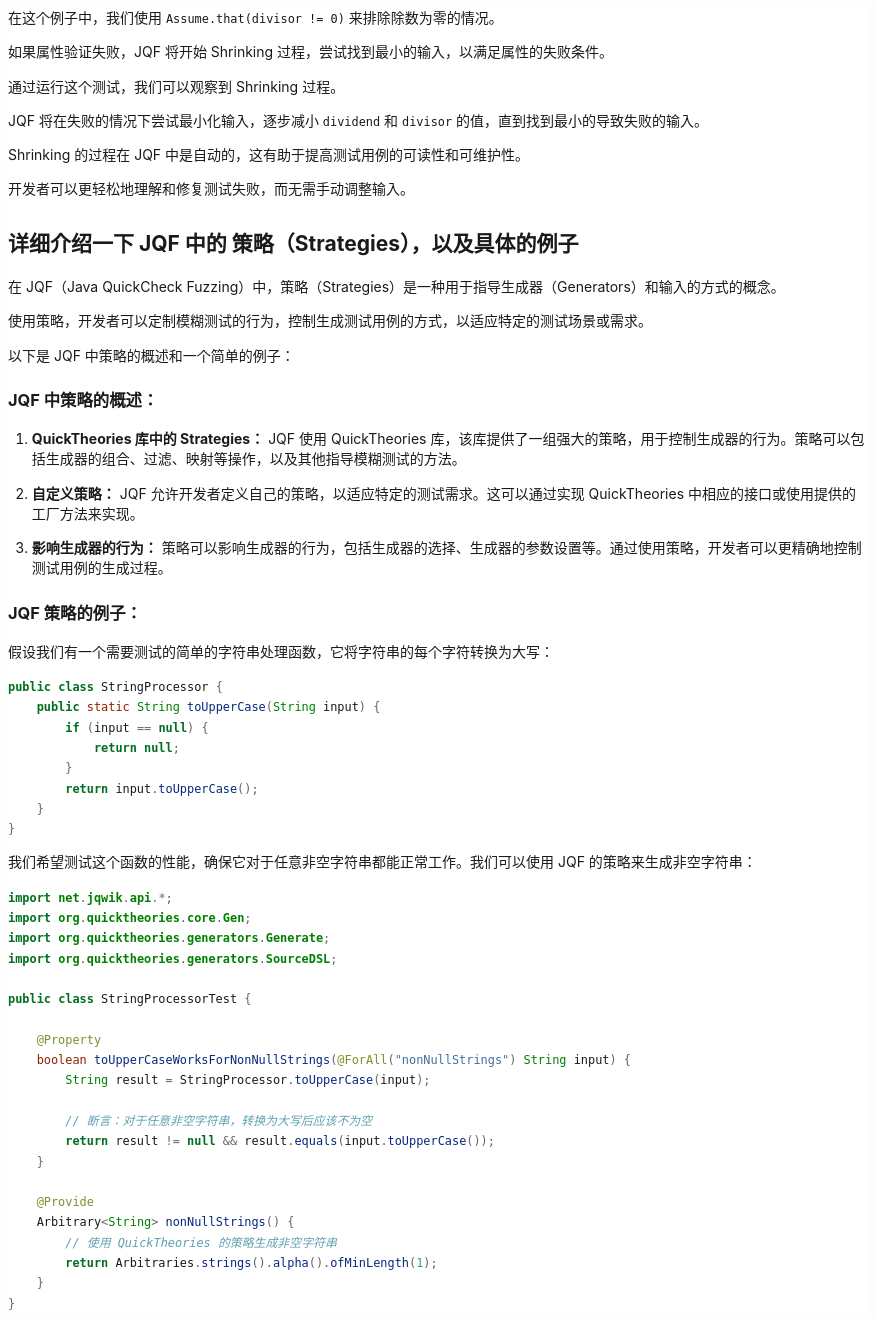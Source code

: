 在这个例子中，我们使用 `Assume.that(divisor != 0)` 来排除除数为零的情况。

如果属性验证失败，JQF 将开始 Shrinking 过程，尝试找到最小的输入，以满足属性的失败条件。

通过运行这个测试，我们可以观察到 Shrinking 过程。

JQF 将在失败的情况下尝试最小化输入，逐步减小 `dividend` 和 `divisor` 的值，直到找到最小的导致失败的输入。

Shrinking 的过程在 JQF 中是自动的，这有助于提高测试用例的可读性和可维护性。

开发者可以更轻松地理解和修复测试失败，而无需手动调整输入。

## 详细介绍一下 JQF 中的 策略（Strategies），以及具体的例子

在 JQF（Java QuickCheck Fuzzing）中，策略（Strategies）是一种用于指导生成器（Generators）和输入的方式的概念。

使用策略，开发者可以定制模糊测试的行为，控制生成测试用例的方式，以适应特定的测试场景或需求。

以下是 JQF 中策略的概述和一个简单的例子：

### JQF 中策略的概述：

1. **QuickTheories 库中的 Strategies：** JQF 使用 QuickTheories 库，该库提供了一组强大的策略，用于控制生成器的行为。策略可以包括生成器的组合、过滤、映射等操作，以及其他指导模糊测试的方法。

2. **自定义策略：** JQF 允许开发者定义自己的策略，以适应特定的测试需求。这可以通过实现 QuickTheories 中相应的接口或使用提供的工厂方法来实现。

3. **影响生成器的行为：** 策略可以影响生成器的行为，包括生成器的选择、生成器的参数设置等。通过使用策略，开发者可以更精确地控制测试用例的生成过程。

### JQF 策略的例子：

假设我们有一个需要测试的简单的字符串处理函数，它将字符串的每个字符转换为大写：

```java
public class StringProcessor {
    public static String toUpperCase(String input) {
        if (input == null) {
            return null;
        }
        return input.toUpperCase();
    }
}
```

我们希望测试这个函数的性能，确保它对于任意非空字符串都能正常工作。我们可以使用 JQF 的策略来生成非空字符串：

```java
import net.jqwik.api.*;
import org.quicktheories.core.Gen;
import org.quicktheories.generators.Generate;
import org.quicktheories.generators.SourceDSL;

public class StringProcessorTest {

    @Property
    boolean toUpperCaseWorksForNonNullStrings(@ForAll("nonNullStrings") String input) {
        String result = StringProcessor.toUpperCase(input);

        // 断言：对于任意非空字符串，转换为大写后应该不为空
        return result != null && result.equals(input.toUpperCase());
    }

    @Provide
    Arbitrary<String> nonNullStrings() {
        // 使用 QuickTheories 的策略生成非空字符串
        return Arbitraries.strings().alpha().ofMinLength(1);
    }
}
```
